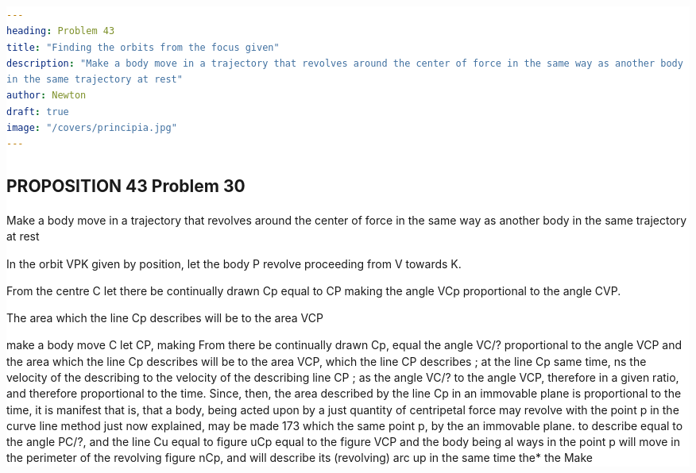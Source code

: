 ```yaml
---
heading: Problem 43
title: "Finding the orbits from the focus given"
description: "Make a body move in a trajectory that revolves around the center of force in the same way as another body in the same trajectory at rest"
author: Newton
draft: true
image: "/covers/principia.jpg"
---
```




## PROPOSITION 43 Problem 30

Make a body move in a trajectory that revolves around the center of force in the same way as another body in the same trajectory at rest

In the orbit VPK given by position, let
the body P revolve proceeding from V towards K.

From the centre C let there be continually drawn Cp equal to CP making the angle VCp proportional to the angle CVP. 

The area which the line Cp describes will be to the area VCP 

make a body move
C
let
CP, making
From
there be continually drawn Cp, equal
the angle VC/? proportional to the
angle VCP and the area which the line Cp describes
will be to the area VCP, which the line CP describes
;
at the
line
Cp
same
time, ns the velocity of the describing
to the velocity of the describing line
CP
;
as the angle VC/? to the angle VCP, therefore in a given ratio,
and therefore proportional to the time. Since, then, the area described by
the line Cp in an immovable plane is proportional to the time, it is manifest
that
is,
that a body, being acted
upon by a
just quantity of centripetal force
may revolve with the point
p
in the curve line
method just now explained, may be made
173
which the same point p, by the
an immovable plane.
to describe
equal to the angle PC/?, and the line Cu equal to
figure uCp equal to the figure VCP and the body being al
ways in the point p will move in the perimeter of the revolving figure
nCp, and will describe its (revolving) arc up in the same time the* the
Make